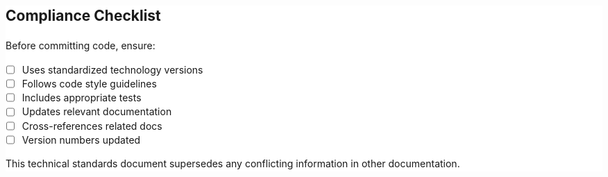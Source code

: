 ## Compliance Checklist

Before committing code, ensure:
- [ ] Uses standardized technology versions
- [ ] Follows code style guidelines
- [ ] Includes appropriate tests
- [ ] Updates relevant documentation
- [ ] Cross-references related docs
- [ ] Version numbers updated

This technical standards document supersedes any conflicting information in other documentation.